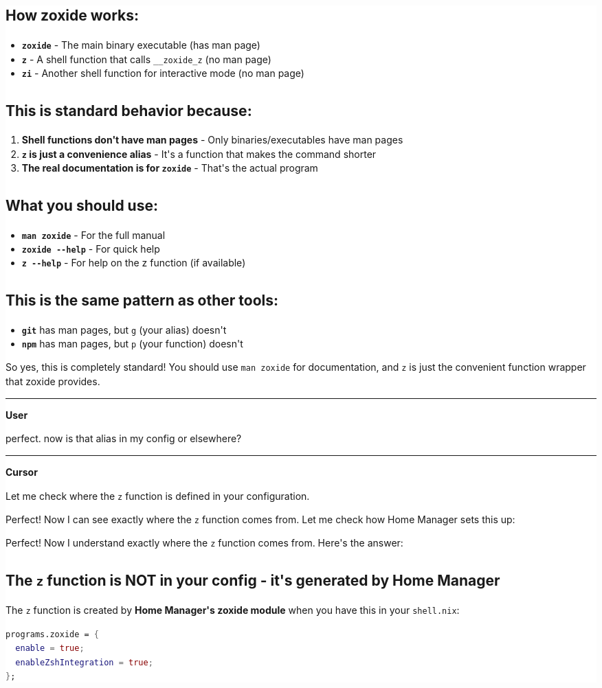 ## How zoxide works:

- **`zoxide`** - The main binary executable (has man page)
- **`z`** - A shell function that calls `__zoxide_z` (no man page)
- **`zi`** - Another shell function for interactive mode (no man page)

## This is standard behavior because:

1. **Shell functions don't have man pages** - Only binaries/executables have man pages
2. **`z` is just a convenience alias** - It's a function that makes the command shorter
3. **The real documentation is for `zoxide`** - That's the actual program

## What you should use:

- **`man zoxide`** - For the full manual
- **`zoxide --help`** - For quick help
- **`z --help`** - For help on the z function (if available)

## This is the same pattern as other tools:

- **`git`** has man pages, but `g` (your alias) doesn't
- **`npm`** has man pages, but `p` (your function) doesn't

So yes, this is completely standard! You should use `man zoxide` for documentation, and `z` is just the convenient function wrapper that zoxide provides.

---

**User**

perfect. now is that alias in my config or elsewhere?

---

**Cursor**

Let me check where the `z` function is defined in your configuration.


Perfect! Now I can see exactly where the `z` function comes from. Let me check how Home Manager sets this up:


Perfect! Now I understand exactly where the `z` function comes from. Here's the answer:

## The `z` function is **NOT in your config** - it's generated by Home Manager

The `z` function is created by **Home Manager's zoxide module** when you have this in your `shell.nix`:

```nix
programs.zoxide = {
  enable = true;
  enableZshIntegration = true;
};
```
